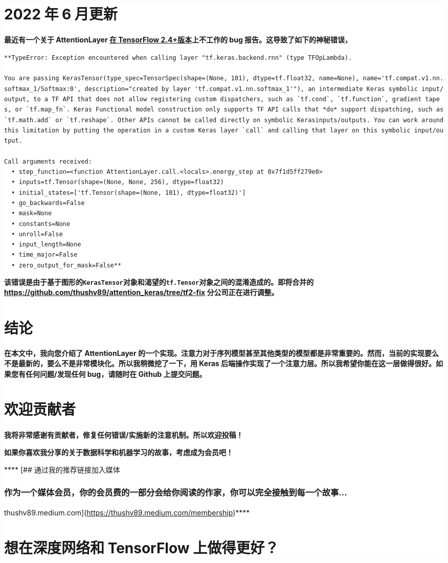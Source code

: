 # ****2022 年 6 月更新****

****最近有一个关于 AttentionLayer [在 TensorFlow 2.4+版本](https://github.com/thushv89/attention_keras/issues/59)上不工作的 bug 报告。这导致了如下的神秘错误，****

```
**TypeError: Exception encountered when calling layer "tf.keras.backend.rnn" (type TFOpLambda).

You are passing KerasTensor(type_spec=TensorSpec(shape=(None, 101), dtype=tf.float32, name=None), name='tf.compat.v1.nn.softmax_1/Softmax:0', description="created by layer 'tf.compat.v1.nn.softmax_1'"), an intermediate Keras symbolic input/output, to a TF API that does not allow registering custom dispatchers, such as `tf.cond`, `tf.function`, gradient tapes, or `tf.map_fn`. Keras Functional model construction only supports TF API calls that *do* support dispatching, such as `tf.math.add` or `tf.reshape`. Other APIs cannot be called directly on symbolic Kerasinputs/outputs. You can work around this limitation by putting the operation in a custom Keras layer `call` and calling that layer on this symbolic input/output.

Call arguments received:
  • step_function=<function AttentionLayer.call.<locals>.energy_step at 0x7f1d5ff279e0>
  • inputs=tf.Tensor(shape=(None, None, 256), dtype=float32)
  • initial_states=['tf.Tensor(shape=(None, 101), dtype=float32)']
  • go_backwards=False
  • mask=None
  • constants=None
  • unroll=False
  • input_length=None
  • time_major=False
  • zero_output_for_mask=False**
```

****该错误是由于基于图形的`KerasTensor`对象和渴望的`tf.Tensor`对象之间的混淆造成的。即将合并的 https://github.com/thushv89/attention_keras/tree/tf2-fix 分公司正在进行调整。****

# ****结论****

****在本文中，我向您介绍了 AttentionLayer 的一个实现。注意力对于序列模型甚至其他类型的模型都是非常重要的。然而，当前的实现要么不是最新的，要么不是非常模块化。所以我稍微挖了一下，用 Keras 后端操作实现了一个注意力层。所以我希望你能在这一层做得很好。如果您有任何问题/发现任何 bug，请随时在 Github 上提交问题。****

# ****欢迎贡献者****

****我将非常感谢有贡献者，修复任何错误/实施新的注意机制。所以欢迎投稿！****

****如果你喜欢我分享的关于数据科学和机器学习的故事，考虑成为会员吧！****

****[](https://thushv89.medium.com/membership) [## 通过我的推荐链接加入媒体

### 作为一个媒体会员，你的会员费的一部分会给你阅读的作家，你可以完全接触到每一个故事…

thushv89.medium.com](https://thushv89.medium.com/membership)**** 

# ****想在深度网络和 TensorFlow 上做得更好？****
